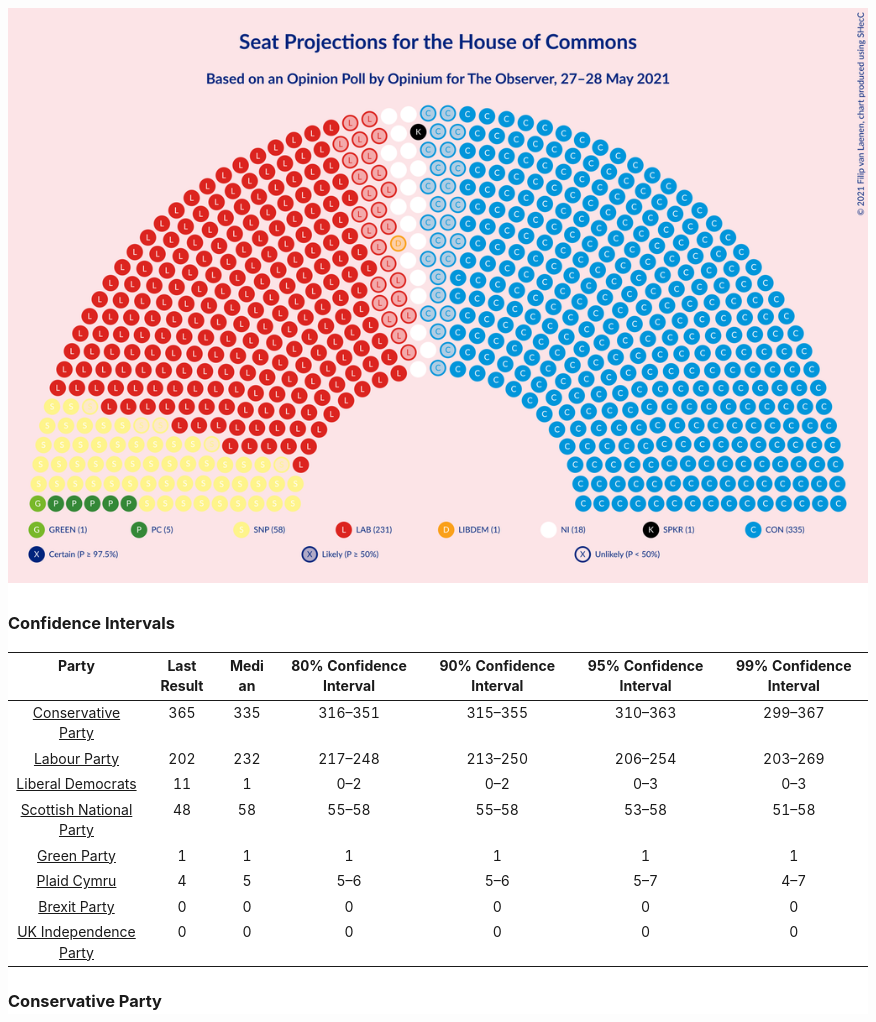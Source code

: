 ![Graph with seating plan not yet produced](2021-05-28-Opinium-seating-plan.png "Seating Plan")

### Confidence Intervals

| Party | Last Result | Median | 80% Confidence Interval | 90% Confidence Interval | 95% Confidence Interval | 99% Confidence Interval |
|:-----:|:-----------:|:------:|:-----------------------:|:-----------------------:|:-----------------------:|:-----------------------:|
| <a href="#conservative-party">Conservative Party</a> | 365 | 335 | 316–351 |315–355 |310–363 |299–367 |
| <a href="#labour-party">Labour Party</a> | 202 | 232 | 217–248 |213–250 |206–254 |203–269 |
| <a href="#liberal-democrats">Liberal Democrats</a> | 11 | 1 | 0–2 |0–2 |0–3 |0–3 |
| <a href="#scottish-national-party">Scottish National Party</a> | 48 | 58 | 55–58 |55–58 |53–58 |51–58 |
| <a href="#green-party">Green Party</a> | 1 | 1 | 1 |1 |1 |1 |
| <a href="#plaid-cymru">Plaid Cymru</a> | 4 | 5 | 5–6 |5–6 |5–7 |4–7 |
| <a href="#brexit-party">Brexit Party</a> | 0 | 0 | 0 |0 |0 |0 |
| <a href="#uk-independence-party">UK Independence Party</a> | 0 | 0 | 0 |0 |0 |0 |

### Conservative Party
